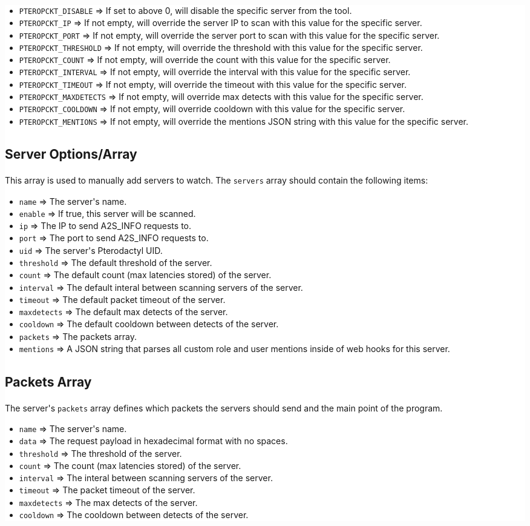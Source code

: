 * `PTEROPCKT_DISABLE` => If set to above 0, will disable the specific server from the tool.
* `PTEROPCKT_IP` => If not empty, will override the server IP to scan with this value for the specific server.
* `PTEROPCKT_PORT` => If not empty, will override the server port to scan with this value for the specific server.
* `PTEROPCKT_THRESHOLD` => If not empty, will override the threshold with this value for the specific server.
* `PTEROPCKT_COUNT` => If not empty, will override the count with this value for the specific server.
* `PTEROPCKT_INTERVAL` => If not empty, will override the interval with this value for the specific server.
* `PTEROPCKT_TIMEOUT` => If not empty, will override the timeout with this value for the specific server.
* `PTEROPCKT_MAXDETECTS` => If not empty, will override max detects with this value for the specific server.
* `PTEROPCKT_COOLDOWN` => If not empty, will override cooldown with this value for the specific server.
* `PTEROPCKT_MENTIONS` => If not empty, will override the mentions JSON string with this value for the specific server.

## Server Options/Array
This array is used to manually add servers to watch. The `servers` array should contain the following items:

* `name` => The server's name.
* `enable` => If true, this server will be scanned.
* `ip` => The IP to send A2S_INFO requests to.
* `port` => The port to send A2S_INFO requests to.
* `uid` => The server's Pterodactyl UID.
* `threshold` => The default threshold of the server.
* `count` => The default count (max latencies stored) of the server.
* `interval` => The default interal between scanning servers of the server.
* `timeout` => The default packet timeout of the server.
* `maxdetects` => The default max detects of the server.
* `cooldown` => The default cooldown between detects of the server.
* `packets` => The packets array.
* `mentions` => A JSON string that parses all custom role and user mentions inside of web hooks for this server.

## Packets Array
The server's `packets` array defines which packets the servers should send and the main point of the program.

* `name` => The server's name.
* `data` => The request payload in hexadecimal format with no spaces.
* `threshold` => The threshold of the server.
* `count` => The count (max latencies stored) of the server.
* `interval` => The interal between scanning servers of the server.
* `timeout` => The packet timeout of the server.
* `maxdetects` => The max detects of the server.
* `cooldown` => The cooldown between detects of the server.
